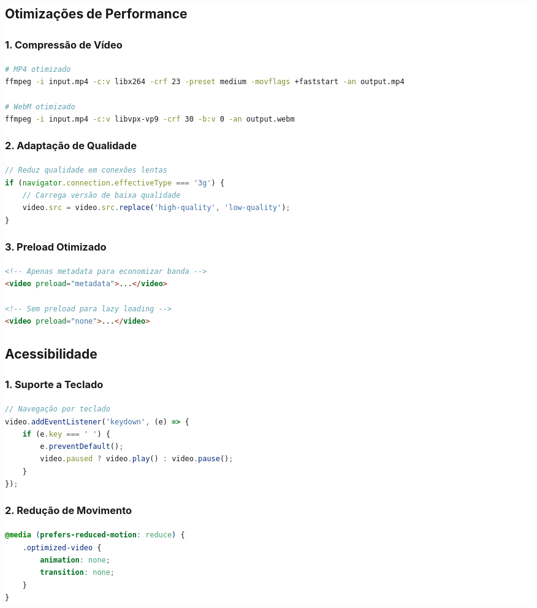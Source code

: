 ## Otimizações de Performance

### 1. Compressão de Vídeo
```bash
# MP4 otimizado
ffmpeg -i input.mp4 -c:v libx264 -crf 23 -preset medium -movflags +faststart -an output.mp4

# WebM otimizado
ffmpeg -i input.mp4 -c:v libvpx-vp9 -crf 30 -b:v 0 -an output.webm
```

### 2. Adaptação de Qualidade
```javascript
// Reduz qualidade em conexões lentas
if (navigator.connection.effectiveType === '3g') {
    // Carrega versão de baixa qualidade
    video.src = video.src.replace('high-quality', 'low-quality');
}
```

### 3. Preload Otimizado
```html
<!-- Apenas metadata para economizar banda -->
<video preload="metadata">...</video>

<!-- Sem preload para lazy loading -->
<video preload="none">...</video>
```

## Acessibilidade

### 1. Suporte a Teclado
```javascript
// Navegação por teclado
video.addEventListener('keydown', (e) => {
    if (e.key === ' ') {
        e.preventDefault();
        video.paused ? video.play() : video.pause();
    }
});
```

### 2. Redução de Movimento
```css
@media (prefers-reduced-motion: reduce) {
    .optimized-video {
        animation: none;
        transition: none;
    }
}
```
